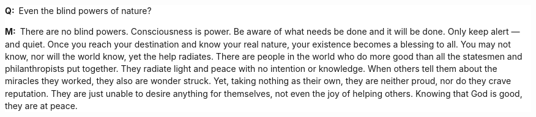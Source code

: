 <p><b>Q:</b> Even the blind powers of nature?</p>

<p><b>M:</b> There are no blind powers. 
Consciousness is power. 
Be aware of what needs be done and it will be done. 
Only keep alert — and quiet. 
Once you reach your destination and know your real nature, your existence becomes a blessing to all. 
You may not know, nor will the world know, yet the help radiates. 
There are people in the world who do more good than all the statesmen and philanthropists put together. 
They radiate light and peace with no intention or knowledge. 
When others tell them about the miracles they worked, they also are wonder struck. 
Yet, taking nothing as their own, they are neither proud, nor do they crave reputation. 
They are just unable to desire anything for themselves, not even the joy of helping others. 
Knowing that God is good, they are at peace.

<script>
export default {
  props: ["slot-key"],
  mounted () {
    tippy("[data-tippy-content]", {allowHTML: true});
  }
}
</script>